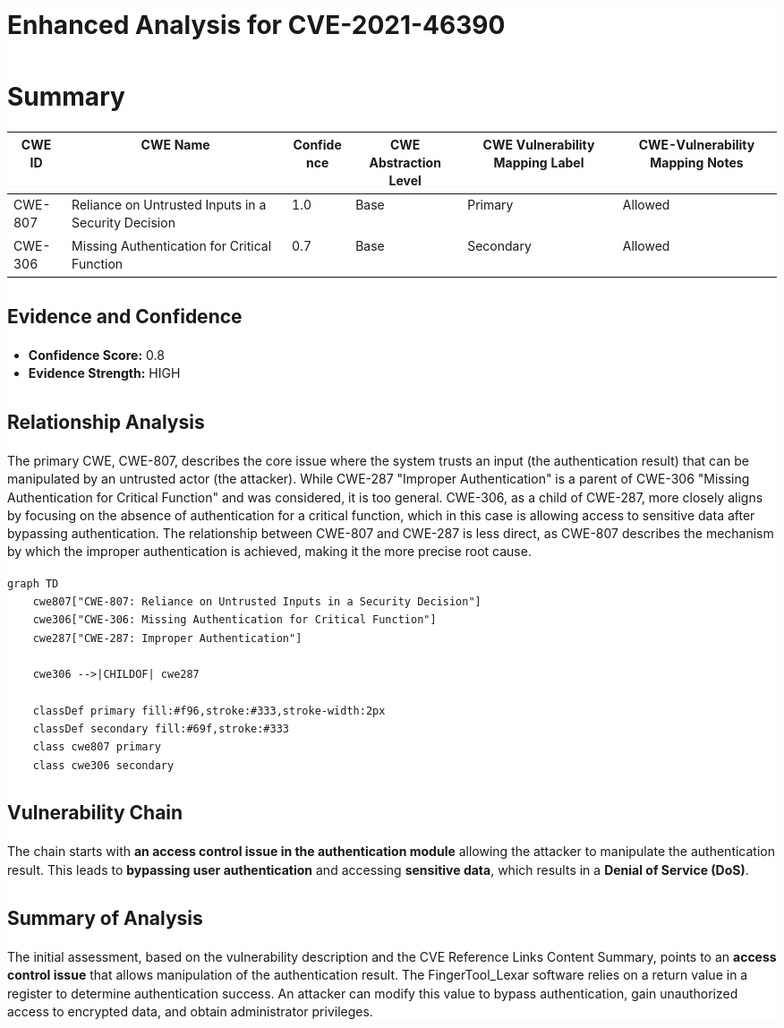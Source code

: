 # Enhanced Analysis for CVE-2021-46390

# Summary
| CWE ID | CWE Name | Confidence | CWE Abstraction Level | CWE Vulnerability Mapping Label | CWE-Vulnerability Mapping Notes |
|---|---|---|---|---|---|
| CWE-807 | Reliance on Untrusted Inputs in a Security Decision | 1.0 | Base | Primary | Allowed |
| CWE-306 | Missing Authentication for Critical Function | 0.7 | Base | Secondary | Allowed |

## Evidence and Confidence

*   **Confidence Score:** 0.8
*   **Evidence Strength:** HIGH

## Relationship Analysis
The primary CWE, CWE-807, describes the core issue where the system trusts an input (the authentication result) that can be manipulated by an untrusted actor (the attacker). While CWE-287 "Improper Authentication" is a parent of CWE-306 "Missing Authentication for Critical Function" and was considered, it is too general. CWE-306, as a child of CWE-287, more closely aligns by focusing on the absence of authentication for a critical function, which in this case is allowing access to sensitive data after bypassing authentication. The relationship between CWE-807 and CWE-287 is less direct, as CWE-807 describes the mechanism by which the improper authentication is achieved, making it the more precise root cause.

```mermaid
graph TD
    cwe807["CWE-807: Reliance on Untrusted Inputs in a Security Decision"]
    cwe306["CWE-306: Missing Authentication for Critical Function"]
    cwe287["CWE-287: Improper Authentication"]

    cwe306 -->|CHILDOF| cwe287

    classDef primary fill:#f96,stroke:#333,stroke-width:2px
    classDef secondary fill:#69f,stroke:#333
    class cwe807 primary
    class cwe306 secondary
```

## Vulnerability Chain
The chain starts with **an access control issue in the authentication module** allowing the attacker to manipulate the authentication result. This leads to **bypassing user authentication** and accessing **sensitive data**, which results in a **Denial of Service (DoS)**.

## Summary of Analysis
The initial assessment, based on the vulnerability description and the CVE Reference Links Content Summary, points to an **access control issue** that allows manipulation of the authentication result. The FingerTool_Lexar software relies on a return value in a register to determine authentication success. An attacker can modify this value to bypass authentication, gain unauthorized access to encrypted data, and obtain administrator privileges.

